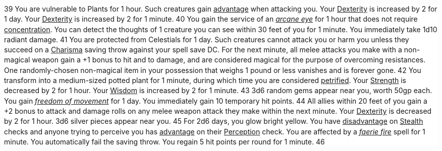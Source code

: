 <td>39</td>
<td>You are vulnerable to Plants for 1 hour. Such creatures gain <a href="/wiki/5e_SRD:Advantage" class="mw-redirect" title="5e SRD:Advantage">advantage</a> when attacking you.</td>
<td>Your <a href="/wiki/5e_SRD:Dexterity" title="5e SRD:Dexterity">Dexterity</a> is increased by 2 for 1 day.</td>
<td>Your <a href="/wiki/5e_SRD:Dexterity" title="5e SRD:Dexterity">Dexterity</a> is increased by 2 for 1 minute.
</td></tr>
<tr class="even">
<td>40</td>
<td>You gain the service of an <i><a href="/wiki/5e_SRD:Arcane_Eye" title="5e SRD:Arcane Eye">arcane eye</a></i> for 1 hour that does not require <a href="/wiki/5e_SRD:Concentration" class="mw-redirect" title="5e SRD:Concentration">concentration</a>.</td>
<td>You can detect the thoughts of 1 creature you can see within 30 feet of you for 1 minute.</td>
<td>You immediately take 1d10 radiant damage.
</td></tr>
<tr class="odd">
<td>41</td>
<td>You are protected from Celestials for 1 day. Such creatures cannot attack you or harm you unless they succeed on a <a href="/wiki/5e_SRD:Charisma" title="5e SRD:Charisma">Charisma</a> saving throw against your spell save DC.</td>
<td>For the next minute, all melee attacks you make with a non-magical weapon gain a +1 bonus to hit and to damage, and are considered magical for the purpose of overcoming resistances.</td>
<td>One randomly-chosen non-magical item in your possession that weighs 1 pound or less vanishes and is forever gone.
</td></tr>
<tr class="even">
<td>42</td>
<td>You transform into a medium-sized potted plant for 1 minute, during which time you are considered <a href="/wiki/5e_SRD:Conditions#Petrified" title="5e SRD:Conditions">petrified</a>.</td>
<td>Your <a href="/wiki/5e_SRD:Strength" title="5e SRD:Strength">Strength</a> is decreased by 2 for 1 hour.</td>
<td>Your <a href="/wiki/5e_SRD:Wisdom" title="5e SRD:Wisdom">Wisdom</a> is increased by 2 for 1 minute.
</td></tr>
<tr class="odd">
<td>43</td>
<td>3d6 random gems appear near you, worth 50gp each.</td>
<td>You gain <i><a href="/wiki/5e_SRD:Freedom_of_Movement" title="5e SRD:Freedom of Movement">freedom of movement</a></i> for 1 day.</td>
<td>You immediately gain 10 temporary hit points.
</td></tr>
<tr class="even">
<td>44</td>
<td>All allies within 20 feet of you gain a +2 bonus to attack and damage rolls on any melee weapon attack they make within the next minute.</td>
<td>Your <a href="/wiki/5e_SRD:Dexterity" title="5e SRD:Dexterity">Dexterity</a> is decreased by 2 for 1 hour.</td>
<td>3d6 silver pieces appear near you.
</td></tr>
<tr class="odd">
<td>45</td>
<td>For 2d6 days, you glow bright yellow. You have <a href="/wiki/5e_SRD:Disadvantage" class="mw-redirect" title="5e SRD:Disadvantage">disadvantage</a> on <a href="/wiki/5e_SRD:Stealth_Skill" title="5e SRD:Stealth Skill">Stealth</a> checks and anyone trying to perceive you has <a href="/wiki/5e_SRD:Advantage" class="mw-redirect" title="5e SRD:Advantage">advantage</a> on their <a href="/wiki/5e_SRD:Perception_Skill" title="5e SRD:Perception Skill">Perception</a> check.</td>
<td>You are affected by a <i><a href="/wiki/5e_SRD:Faerie_Fire" title="5e SRD:Faerie Fire">faerie fire</a></i> spell for 1 minute. You automatically fail the saving throw.</td>
<td>You regain 5 hit points per round for 1 minute.
</td></tr>
<tr class="even">
<td>46</td>